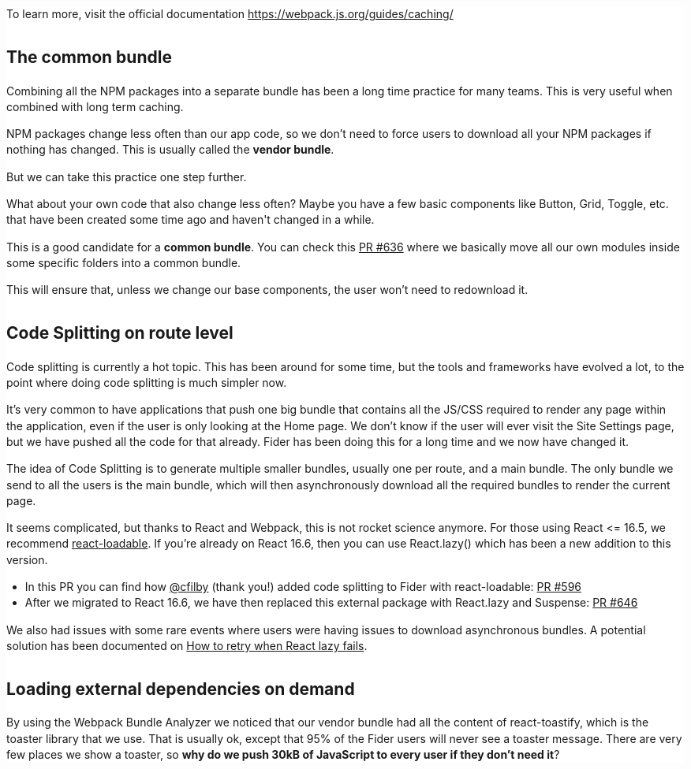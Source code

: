 To learn more, visit the official documentation https://webpack.js.org/guides/caching/

## The common bundle

Combining all the NPM packages into a separate bundle has been a long time practice for many teams. This is very useful when combined with long term caching. 

NPM packages change less often than our app code, so we don’t need to force users to download all your NPM packages if nothing has changed. This is usually called the **vendor bundle**.

But we can take this practice one step further. 

What about your own code that also change less often? Maybe you have a few basic components like Button, Grid, Toggle, etc. that have been created some time ago and haven't changed in a while.

This is a good candidate for a **common bundle**. You can check this [PR #636](https://github.com/getfider/fider/pull/636) where we basically move all our own modules inside some specific folders into a common bundle. 

This will ensure that, unless we change our base components, the user won’t need to redownload it. 

## Code Splitting on route level

Code splitting is currently a hot topic. This has been around for some time, but the tools and frameworks have evolved a lot, to the point where doing code splitting is much simpler now.

It’s very common to have applications that push one big bundle that contains all the JS/CSS required to render any page within the application, even if the user is only looking at the Home page. We don’t know if the user will ever visit the Site Settings page, but we have pushed all the code for that already. Fider has been doing this for a long time and we now have changed it.

The idea of Code Splitting is to generate multiple smaller bundles, usually one per route, and a main bundle. The only bundle we send to all the users is the main bundle, which will then asynchronously download all the required bundles to render the current page.

It seems complicated, but thanks to React and Webpack, this is not rocket science anymore. For those using React <= 16.5, we recommend [react-loadable](https://github.com/jamiebuilds/react-loadable). If you’re already on React 16.6, then you can use React.lazy() which has been a new addition to this version.

- In this PR you can find how <a href="https://github.com/cfilby">@cfilby</a> (thank you!) added code splitting to Fider with react-loadable: [PR #596](https://github.com/getfider/fider/pull/596)
- After we migrated to React 16.6, we have then replaced this external package with React.lazy and Suspense: [PR #646](https://github.com/getfider/fider/pull/646)

We also had issues with some rare events where users were having issues to download asynchronous bundles. A potential solution has been documented on [How to retry when React lazy fails](https://goenning.net/2018/11/16/how-to-retry-dynamic-import-with-react-lazy/).

## Loading external dependencies on demand

By using the Webpack Bundle Analyzer we noticed that our vendor bundle had all the content of react-toastify, which is the toaster library that we use. That is usually ok, except that 95% of the Fider users will never see a toaster message. There are very few places we show a toaster, so **why do we push 30kB of JavaScript to every user if they don’t need it**? 
